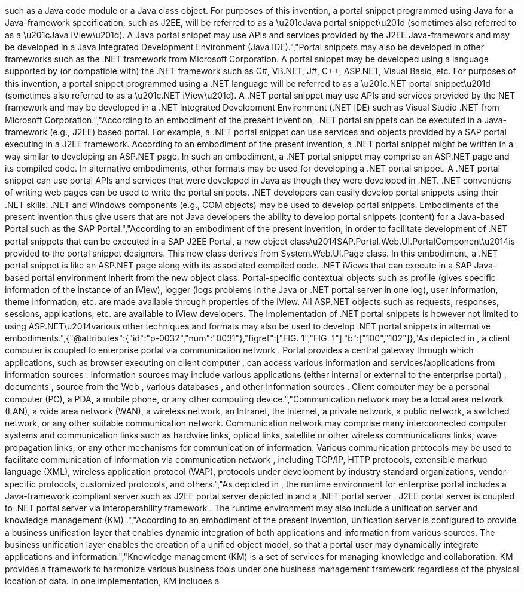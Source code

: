 such as a Java code module or a Java class object. For purposes of this invention, a portal snippet programmed using Java for a Java-framework specification, such as J2EE, will be referred to as a \u201cJava portal snippet\u201d (sometimes also referred to as a \u201cJava iView\u201d). A Java portal snippet may use APIs and services provided by the J2EE Java-framework and may be developed in a Java Integrated Development Environment (Java IDE).","Portal snippets may also be developed in other frameworks such as the .NET framework from Microsoft Corporation. A portal snippet may be developed using a language supported by (or compatible with) the .NET framework such as C#, VB.NET, J#, C++, ASP.NET, Visual Basic, etc. For purposes of this invention, a portal snippet programmed using a .NET language will be referred to as a \u201c.NET portal snippet\u201d (sometimes also referred to as a \u201c.NET iView\u201d). A .NET portal snippet may use APIs and services provided by the NET framework and may be developed in a .NET Integrated Development Environment (.NET IDE) such as Visual Studio .NET from Microsoft Corporation.","According to an embodiment of the present invention, .NET portal snippets can be executed in a Java-framework (e.g., J2EE) based portal. For example, a .NET portal snippet can use services and objects provided by a SAP portal executing in a J2EE framework. According to an embodiment of the present invention, a .NET portal snippet might be written in a way similar to developing an ASP.NET page. In such an embodiment, a .NET portal snippet may comprise an ASP.NET page and its compiled code. In alternative embodiments, other formats may be used for developing a .NET portal snippet. A .NET portal snippet can use portal APIs and services that were developed in Java as though they were developed in .NET. .NET conventions of writing web pages can be used to write the portal snippets. .NET developers can easily develop portal snippets using their .NET skills. .NET and Windows components (e.g., COM objects) may be used to develop portal snippets. Embodiments of the present invention thus give users that are not Java developers the ability to develop portal snippets (content) for a Java-based Portal such as the SAP Portal.","According to an embodiment of the present invention, in order to facilitate development of .NET portal snippets that can be executed in a SAP J2EE Portal, a new object class\u2014SAP.Portal.Web.UI.PortalComponent\u2014is provided to the portal snippet designers. This new class derives from System.Web.UI.Page class. In this embodiment, a .NET portal snippet is like an ASP.NET page along with its associated compiled code. .NET iViews that can execute in a SAP Java-based portal environment inherit from the new object class. Portal-specific contextual objects such as profile (gives specific information of the instance of an iView), logger (logs problems in the Java or .NET portal server in one log), user information, theme information, etc. are made available through properties of the iView. All ASP.NET objects such as requests, responses, sessions, applications, etc. are available to iView developers. The implementation of .NET portal snippets is however not limited to using ASP.NET\u2014various other techniques and formats may also be used to develop .NET portal snippets in alternative embodiments.",{"@attributes":{"id":"p-0032","num":"0031"},"figref":["FIG. 1","FIG. 1"],"b":["100","102"]},"As depicted in , a client computer  is coupled to enterprise portal  via communication network . Portal  provides a central gateway through which applications, such as browser  executing on client computer , can access various information and services\/applications from information sources . Information sources  may include various applications (either internal or external to the enterprise portal) , documents , source from the Web , various databases , and other information sources . Client computer  may be a personal computer (PC), a PDA, a mobile phone, or any other computing device.","Communication network  may be a local area network (LAN), a wide area network (WAN), a wireless network, an Intranet, the Internet, a private network, a public network, a switched network, or any other suitable communication network. Communication network  may comprise many interconnected computer systems and communication links such as hardwire links, optical links, satellite or other wireless communications links, wave propagation links, or any other mechanisms for communication of information. Various communication protocols may be used to facilitate communication of information via communication network , including TCP\/IP, HTTP protocols, extensible markup language (XML), wireless application protocol (WAP), protocols under development by industry standard organizations, vendor-specific protocols, customized protocols, and others.","As depicted in , the runtime environment for enterprise portal  includes a Java-framework compliant server such as J2EE portal server  depicted in  and a .NET portal server . J2EE portal server  is coupled to .NET portal server  via interoperability framework . The runtime environment may also include a unification server  and knowledge management (KM) .","According to an embodiment of the present invention, unification server  is configured to provide a business unification layer that enables dynamic integration of both applications and information from various sources. The business unification layer enables the creation of a unified object model, so that a portal user may dynamically integrate applications and information.","Knowledge management (KM)  is a set of services for managing knowledge and collaboration. KM  provides a framework to harmonize various business tools under one business management framework regardless of the physical location of data. In one implementation, KM  includes a